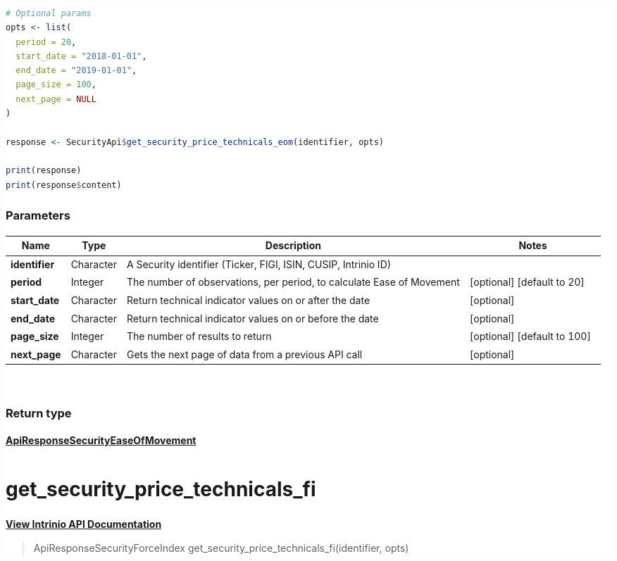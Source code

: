 ```r
# Optional params
opts <- list(
  period = 20,
  start_date = "2018-01-01",
  end_date = "2019-01-01",
  page_size = 100,
  next_page = NULL
)

response <- SecurityApi$get_security_price_technicals_eom(identifier, opts)

print(response)
print(response$content)
```

[//]: # (END_CODE_EXAMPLE)

[//]: # (START_DEFINITION)

### Parameters

[//]: # (START_PARAMETERS)


Name | Type | Description  | Notes
------------- | ------------- | ------------- | -------------
 **identifier** | Character| A Security identifier (Ticker, FIGI, ISIN, CUSIP, Intrinio ID) |  &nbsp;
 **period** | Integer| The number of observations, per period, to calculate Ease of Movement | [optional] [default to 20] &nbsp;
 **start_date** | Character| Return technical indicator values on or after the date | [optional]  &nbsp;
 **end_date** | Character| Return technical indicator values on or before the date | [optional]  &nbsp;
 **page_size** | Integer| The number of results to return | [optional] [default to 100] &nbsp;
 **next_page** | Character| Gets the next page of data from a previous API call | [optional]  &nbsp;
<br/>

[//]: # (END_PARAMETERS)

### Return type

[**ApiResponseSecurityEaseOfMovement**](ApiResponseSecurityEaseOfMovement.md)

[//]: # (END_OPERATION)


[//]: # (START_OPERATION)

[//]: # (CLASS:IntrinioSDK::SecurityApi)

[//]: # (METHOD:get_security_price_technicals_fi)

[//]: # (RETURN_TYPE:IntrinioSDK::ApiResponseSecurityForceIndex)

[//]: # (RETURN_TYPE_KIND:object)

[//]: # (RETURN_TYPE_DOC:ApiResponseSecurityForceIndex.md)

[//]: # (OPERATION:get_security_price_technicals_fi_v2)

[//]: # (ENDPOINT:/securities/{identifier}/prices/technicals/fi)

[//]: # (DOCUMENT_LINK:SecurityApi.md#get_security_price_technicals_fi)

# **get_security_price_technicals_fi**

[**View Intrinio API Documentation**](https://docs.intrinio.com/documentation/r/get_security_price_technicals_fi_v2)

[//]: # (START_OVERVIEW)

> ApiResponseSecurityForceIndex get_security_price_technicals_fi(identifier, opts)


[//]: # (METHOD:get_all_securities)
[//]: # (RETURN_TYPE:IntrinioSDK::ApiResponseSecurities)
[//]: # (RETURN_TYPE_DOC:ApiResponseSecurities.md)
[//]: # (OPERATION:get_all_securities_v2)
[//]: # (ENDPOINT:/securities)
[//]: # (DOCUMENT_LINK:SecurityApi.md#get_all_securities)
[//]: # (END_OVERVIEW)
[//]: # (START_CODE_EXAMPLE)
[//]: # (METHOD:get_security_by_id)
[//]: # (RETURN_TYPE:IntrinioSDK::Security)
[//]: # (RETURN_TYPE_DOC:Security.md)
[//]: # (OPERATION:get_security_by_id_v2)
[//]: # (ENDPOINT:/securities/{identifier})
[//]: # (DOCUMENT_LINK:SecurityApi.md#get_security_by_id)
[//]: # (END_OVERVIEW)
[//]: # (START_CODE_EXAMPLE)
[//]: # (METHOD:get_security_data_point_number)
[//]: # (RETURN_TYPE:Numeric)
[//]: # (RETURN_TYPE_KIND:primitive)
[//]: # (RETURN_TYPE_DOC:)
[//]: # (OPERATION:get_security_data_point_number_v2)
[//]: # (ENDPOINT:/securities/{identifier}/data_point/{tag}/number)
[//]: # (DOCUMENT_LINK:SecurityApi.md#get_security_data_point_number)
[//]: # (END_OVERVIEW)
[//]: # (START_CODE_EXAMPLE)
[//]: # (METHOD:get_security_data_point_text)
[//]: # (RETURN_TYPE:Character)
[//]: # (RETURN_TYPE_KIND:primitive)
[//]: # (RETURN_TYPE_DOC:)
[//]: # (OPERATION:get_security_data_point_text_v2)
[//]: # (ENDPOINT:/securities/{identifier}/data_point/{tag}/text)
[//]: # (DOCUMENT_LINK:SecurityApi.md#get_security_data_point_text)
[//]: # (END_OVERVIEW)
[//]: # (START_CODE_EXAMPLE)
[//]: # (METHOD:get_security_historical_data)
[//]: # (RETURN_TYPE:IntrinioSDK::ApiResponseSecurityHistoricalData)
[//]: # (RETURN_TYPE_DOC:ApiResponseSecurityHistoricalData.md)
[//]: # (OPERATION:get_security_historical_data_v2)
[//]: # (ENDPOINT:/securities/{identifier}/historical_data/{tag})
[//]: # (DOCUMENT_LINK:SecurityApi.md#get_security_historical_data)
[//]: # (END_OVERVIEW)
[//]: # (START_CODE_EXAMPLE)
[//]: # (METHOD:get_security_history_by_identifier)
[//]: # (RETURN_TYPE:IntrinioSDK::SecurityHistoryListResult)
[//]: # (RETURN_TYPE_DOC:SecurityHistoryListResult.md)
[//]: # (OPERATION:get_security_history_by_identifier_v2)
[//]: # (ENDPOINT:/securities/history-by-identifier/{identifier})
[//]: # (DOCUMENT_LINK:SecurityApi.md#get_security_history_by_identifier)
[//]: # (END_OVERVIEW)
[//]: # (START_CODE_EXAMPLE)
[//]: # (METHOD:get_security_history_by_ticker)
[//]: # (RETURN_TYPE:IntrinioSDK::SecurityHistoryListResult)
[//]: # (RETURN_TYPE_DOC:SecurityHistoryListResult.md)
[//]: # (OPERATION:get_security_history_by_ticker_v2)
[//]: # (ENDPOINT:/securities/history-by-ticker/{ticker})
[//]: # (DOCUMENT_LINK:SecurityApi.md#get_security_history_by_ticker)
[//]: # (END_OVERVIEW)
[//]: # (START_CODE_EXAMPLE)
[//]: # (METHOD:get_security_insider_ownership)
[//]: # (RETURN_TYPE:IntrinioSDK::ApiResponseSecurityInstitutionalOwnership)
[//]: # (RETURN_TYPE_DOC:ApiResponseSecurityInstitutionalOwnership.md)
[//]: # (OPERATION:get_security_insider_ownership_v2)
[//]: # (ENDPOINT:/securities/{identifier}/institutional_ownership)
[//]: # (DOCUMENT_LINK:SecurityApi.md#get_security_insider_ownership)
[//]: # (END_OVERVIEW)
[//]: # (START_CODE_EXAMPLE)
[//]: # (METHOD:get_security_interval_movers)
[//]: # (RETURN_TYPE:IntrinioSDK::SecurityIntervalsMoversResult)
[//]: # (RETURN_TYPE_DOC:SecurityIntervalsMoversResult.md)
[//]: # (OPERATION:get_security_interval_movers_v2)
[//]: # (ENDPOINT:/securities/market_movers)
[//]: # (DOCUMENT_LINK:SecurityApi.md#get_security_interval_movers)
[//]: # (END_OVERVIEW)
[//]: # (START_CODE_EXAMPLE)
[//]: # (METHOD:get_security_interval_movers_change)
[//]: # (RETURN_TYPE:IntrinioSDK::SecurityIntervalsMoversResult)
[//]: # (RETURN_TYPE_DOC:SecurityIntervalsMoversResult.md)
[//]: # (OPERATION:get_security_interval_movers_change_v2)
[//]: # (ENDPOINT:/securities/market_movers/change)
[//]: # (DOCUMENT_LINK:SecurityApi.md#get_security_interval_movers_change)
[//]: # (END_OVERVIEW)
[//]: # (START_CODE_EXAMPLE)
[//]: # (METHOD:get_security_interval_movers_volume)
[//]: # (RETURN_TYPE:IntrinioSDK::SecurityIntervalsMoversResult)
[//]: # (RETURN_TYPE_DOC:SecurityIntervalsMoversResult.md)
[//]: # (OPERATION:get_security_interval_movers_volume_v2)
[//]: # (ENDPOINT:/securities/market_movers/volume)
[//]: # (DOCUMENT_LINK:SecurityApi.md#get_security_interval_movers_volume)
[//]: # (END_OVERVIEW)
[//]: # (START_CODE_EXAMPLE)
[//]: # (METHOD:get_security_interval_prices)
[//]: # (RETURN_TYPE:IntrinioSDK::ApiResponseSecurityIntervalPrices)
[//]: # (RETURN_TYPE_DOC:ApiResponseSecurityIntervalPrices.md)
[//]: # (OPERATION:get_security_interval_prices_v2)
[//]: # (ENDPOINT:/securities/{identifier}/prices/intervals)
[//]: # (DOCUMENT_LINK:SecurityApi.md#get_security_interval_prices)
[//]: # (END_OVERVIEW)
[//]: # (START_CODE_EXAMPLE)
[//]: # (METHOD:get_security_intraday_prices)
[//]: # (RETURN_TYPE:IntrinioSDK::ApiResponseSecurityIntradayPrices)
[//]: # (RETURN_TYPE_DOC:ApiResponseSecurityIntradayPrices.md)
[//]: # (OPERATION:get_security_intraday_prices_v2)
[//]: # (ENDPOINT:/securities/{identifier}/prices/intraday)
[//]: # (DOCUMENT_LINK:SecurityApi.md#get_security_intraday_prices)
[//]: # (END_OVERVIEW)
[//]: # (START_CODE_EXAMPLE)
[//]: # (METHOD:get_security_latest_dividend_record)
[//]: # (RETURN_TYPE:IntrinioSDK::DividendRecord)
[//]: # (RETURN_TYPE_DOC:DividendRecord.md)
[//]: # (OPERATION:get_security_latest_dividend_record_v2)
[//]: # (ENDPOINT:/securities/{identifier}/dividends/latest)
[//]: # (DOCUMENT_LINK:SecurityApi.md#get_security_latest_dividend_record)
[//]: # (END_OVERVIEW)
[//]: # (START_CODE_EXAMPLE)
[//]: # (METHOD:get_security_latest_earnings_record)
[//]: # (RETURN_TYPE:IntrinioSDK::EarningsRecord)
[//]: # (RETURN_TYPE_DOC:EarningsRecord.md)
[//]: # (OPERATION:get_security_latest_earnings_record_v2)
[//]: # (ENDPOINT:/securities/{identifier}/earnings/latest)
[//]: # (DOCUMENT_LINK:SecurityApi.md#get_security_latest_earnings_record)
[//]: # (END_OVERVIEW)
[//]: # (START_CODE_EXAMPLE)
[//]: # (METHOD:get_security_price_technicals_adi)
[//]: # (RETURN_TYPE:IntrinioSDK::ApiResponseSecurityAccumulationDistributionIndex)
[//]: # (RETURN_TYPE_DOC:ApiResponseSecurityAccumulationDistributionIndex.md)
[//]: # (OPERATION:get_security_price_technicals_adi_v2)
[//]: # (ENDPOINT:/securities/{identifier}/prices/technicals/adi)
[//]: # (DOCUMENT_LINK:SecurityApi.md#get_security_price_technicals_adi)
[//]: # (END_OVERVIEW)
[//]: # (START_CODE_EXAMPLE)
[//]: # (METHOD:get_security_price_technicals_adtv)
[//]: # (RETURN_TYPE:IntrinioSDK::ApiResponseSecurityAverageDailyTradingVolume)
[//]: # (RETURN_TYPE_DOC:ApiResponseSecurityAverageDailyTradingVolume.md)
[//]: # (OPERATION:get_security_price_technicals_adtv_v2)
[//]: # (ENDPOINT:/securities/{identifier}/prices/technicals/adtv)
[//]: # (DOCUMENT_LINK:SecurityApi.md#get_security_price_technicals_adtv)
[//]: # (END_OVERVIEW)
[//]: # (START_CODE_EXAMPLE)
[//]: # (METHOD:get_security_price_technicals_adx)
[//]: # (RETURN_TYPE:IntrinioSDK::ApiResponseSecurityAverageDirectionalIndex)
[//]: # (RETURN_TYPE_DOC:ApiResponseSecurityAverageDirectionalIndex.md)
[//]: # (OPERATION:get_security_price_technicals_adx_v2)
[//]: # (ENDPOINT:/securities/{identifier}/prices/technicals/adx)
[//]: # (DOCUMENT_LINK:SecurityApi.md#get_security_price_technicals_adx)
[//]: # (END_OVERVIEW)
[//]: # (START_CODE_EXAMPLE)
[//]: # (METHOD:get_security_price_technicals_ao)
[//]: # (RETURN_TYPE:IntrinioSDK::ApiResponseSecurityAwesomeOscillator)
[//]: # (RETURN_TYPE_DOC:ApiResponseSecurityAwesomeOscillator.md)
[//]: # (OPERATION:get_security_price_technicals_ao_v2)
[//]: # (ENDPOINT:/securities/{identifier}/prices/technicals/ao)
[//]: # (DOCUMENT_LINK:SecurityApi.md#get_security_price_technicals_ao)
[//]: # (END_OVERVIEW)
[//]: # (START_CODE_EXAMPLE)
[//]: # (METHOD:get_security_price_technicals_atr)
[//]: # (RETURN_TYPE:IntrinioSDK::ApiResponseSecurityAverageTrueRange)
[//]: # (RETURN_TYPE_DOC:ApiResponseSecurityAverageTrueRange.md)
[//]: # (OPERATION:get_security_price_technicals_atr_v2)
[//]: # (ENDPOINT:/securities/{identifier}/prices/technicals/atr)
[//]: # (DOCUMENT_LINK:SecurityApi.md#get_security_price_technicals_atr)
[//]: # (END_OVERVIEW)
[//]: # (START_CODE_EXAMPLE)
[//]: # (METHOD:get_security_price_technicals_bb)
[//]: # (RETURN_TYPE:IntrinioSDK::ApiResponseSecurityBollingerBands)
[//]: # (RETURN_TYPE_DOC:ApiResponseSecurityBollingerBands.md)
[//]: # (OPERATION:get_security_price_technicals_bb_v2)
[//]: # (ENDPOINT:/securities/{identifier}/prices/technicals/bb)
[//]: # (DOCUMENT_LINK:SecurityApi.md#get_security_price_technicals_bb)
[//]: # (END_OVERVIEW)
[//]: # (START_CODE_EXAMPLE)
[//]: # (METHOD:get_security_price_technicals_cci)
[//]: # (RETURN_TYPE:IntrinioSDK::ApiResponseSecurityCommodityChannelIndex)
[//]: # (RETURN_TYPE_DOC:ApiResponseSecurityCommodityChannelIndex.md)
[//]: # (OPERATION:get_security_price_technicals_cci_v2)
[//]: # (ENDPOINT:/securities/{identifier}/prices/technicals/cci)
[//]: # (DOCUMENT_LINK:SecurityApi.md#get_security_price_technicals_cci)
[//]: # (END_OVERVIEW)
[//]: # (START_CODE_EXAMPLE)
[//]: # (METHOD:get_security_price_technicals_cmf)
[//]: # (RETURN_TYPE:IntrinioSDK::ApiResponseSecurityChaikinMoneyFlow)
[//]: # (RETURN_TYPE_DOC:ApiResponseSecurityChaikinMoneyFlow.md)
[//]: # (OPERATION:get_security_price_technicals_cmf_v2)
[//]: # (ENDPOINT:/securities/{identifier}/prices/technicals/cmf)
[//]: # (DOCUMENT_LINK:SecurityApi.md#get_security_price_technicals_cmf)
[//]: # (END_OVERVIEW)
[//]: # (START_CODE_EXAMPLE)
[//]: # (METHOD:get_security_price_technicals_dc)
[//]: # (RETURN_TYPE:IntrinioSDK::ApiResponseSecurityDonchianChannel)
[//]: # (RETURN_TYPE_DOC:ApiResponseSecurityDonchianChannel.md)
[//]: # (OPERATION:get_security_price_technicals_dc_v2)
[//]: # (ENDPOINT:/securities/{identifier}/prices/technicals/dc)
[//]: # (DOCUMENT_LINK:SecurityApi.md#get_security_price_technicals_dc)
[//]: # (END_OVERVIEW)
[//]: # (START_CODE_EXAMPLE)
[//]: # (METHOD:get_security_price_technicals_dpo)
[//]: # (RETURN_TYPE:IntrinioSDK::ApiResponseSecurityDetrendedPriceOscillator)
[//]: # (RETURN_TYPE_DOC:ApiResponseSecurityDetrendedPriceOscillator.md)
[//]: # (OPERATION:get_security_price_technicals_dpo_v2)
[//]: # (ENDPOINT:/securities/{identifier}/prices/technicals/dpo)
[//]: # (DOCUMENT_LINK:SecurityApi.md#get_security_price_technicals_dpo)
[//]: # (END_OVERVIEW)
[//]: # (START_CODE_EXAMPLE)
[//]: # (METHOD:get_security_price_technicals_eom)
[//]: # (RETURN_TYPE:IntrinioSDK::ApiResponseSecurityEaseOfMovement)
[//]: # (RETURN_TYPE_DOC:ApiResponseSecurityEaseOfMovement.md)
[//]: # (OPERATION:get_security_price_technicals_eom_v2)
[//]: # (ENDPOINT:/securities/{identifier}/prices/technicals/eom)
[//]: # (DOCUMENT_LINK:SecurityApi.md#get_security_price_technicals_eom)
[//]: # (END_OVERVIEW)
[//]: # (START_CODE_EXAMPLE)
[//]: # (END_OVERVIEW)
[//]: # (START_CODE_EXAMPLE)
[//]: # (METHOD:get_security_price_technicals_ichimoku)
[//]: # (RETURN_TYPE:IntrinioSDK::ApiResponseSecurityIchimokuKinkoHyo)
[//]: # (RETURN_TYPE_DOC:ApiResponseSecurityIchimokuKinkoHyo.md)
[//]: # (OPERATION:get_security_price_technicals_ichimoku_v2)
[//]: # (ENDPOINT:/securities/{identifier}/prices/technicals/ichimoku)
[//]: # (DOCUMENT_LINK:SecurityApi.md#get_security_price_technicals_ichimoku)
[//]: # (END_OVERVIEW)
[//]: # (START_CODE_EXAMPLE)
[//]: # (METHOD:get_security_price_technicals_kc)
[//]: # (RETURN_TYPE:IntrinioSDK::ApiResponseSecurityKeltnerChannel)
[//]: # (RETURN_TYPE_DOC:ApiResponseSecurityKeltnerChannel.md)
[//]: # (OPERATION:get_security_price_technicals_kc_v2)
[//]: # (ENDPOINT:/securities/{identifier}/prices/technicals/kc)
[//]: # (DOCUMENT_LINK:SecurityApi.md#get_security_price_technicals_kc)
[//]: # (END_OVERVIEW)
[//]: # (START_CODE_EXAMPLE)
[//]: # (METHOD:get_security_price_technicals_kst)
[//]: # (RETURN_TYPE:IntrinioSDK::ApiResponseSecurityKnowSureThing)
[//]: # (RETURN_TYPE_DOC:ApiResponseSecurityKnowSureThing.md)
[//]: # (OPERATION:get_security_price_technicals_kst_v2)
[//]: # (ENDPOINT:/securities/{identifier}/prices/technicals/kst)
[//]: # (DOCUMENT_LINK:SecurityApi.md#get_security_price_technicals_kst)
[//]: # (END_OVERVIEW)
[//]: # (START_CODE_EXAMPLE)
[//]: # (METHOD:get_security_price_technicals_macd)
[//]: # (RETURN_TYPE:IntrinioSDK::ApiResponseSecurityMovingAverageConvergenceDivergence)
[//]: # (RETURN_TYPE_DOC:ApiResponseSecurityMovingAverageConvergenceDivergence.md)
[//]: # (OPERATION:get_security_price_technicals_macd_v2)
[//]: # (ENDPOINT:/securities/{identifier}/prices/technicals/macd)
[//]: # (DOCUMENT_LINK:SecurityApi.md#get_security_price_technicals_macd)
[//]: # (END_OVERVIEW)
[//]: # (START_CODE_EXAMPLE)
[//]: # (METHOD:get_security_price_technicals_mfi)
[//]: # (RETURN_TYPE:IntrinioSDK::ApiResponseSecurityMoneyFlowIndex)
[//]: # (RETURN_TYPE_DOC:ApiResponseSecurityMoneyFlowIndex.md)
[//]: # (OPERATION:get_security_price_technicals_mfi_v2)
[//]: # (ENDPOINT:/securities/{identifier}/prices/technicals/mfi)
[//]: # (DOCUMENT_LINK:SecurityApi.md#get_security_price_technicals_mfi)
[//]: # (END_OVERVIEW)
[//]: # (START_CODE_EXAMPLE)
[//]: # (METHOD:get_security_price_technicals_mi)
[//]: # (RETURN_TYPE:IntrinioSDK::ApiResponseSecurityMassIndex)
[//]: # (RETURN_TYPE_DOC:ApiResponseSecurityMassIndex.md)
[//]: # (OPERATION:get_security_price_technicals_mi_v2)
[//]: # (ENDPOINT:/securities/{identifier}/prices/technicals/mi)
[//]: # (DOCUMENT_LINK:SecurityApi.md#get_security_price_technicals_mi)
[//]: # (END_OVERVIEW)
[//]: # (START_CODE_EXAMPLE)
[//]: # (METHOD:get_security_price_technicals_nvi)
[//]: # (RETURN_TYPE:IntrinioSDK::ApiResponseSecurityNegativeVolumeIndex)
[//]: # (RETURN_TYPE_DOC:ApiResponseSecurityNegativeVolumeIndex.md)
[//]: # (OPERATION:get_security_price_technicals_nvi_v2)
[//]: # (ENDPOINT:/securities/{identifier}/prices/technicals/nvi)
[//]: # (DOCUMENT_LINK:SecurityApi.md#get_security_price_technicals_nvi)
[//]: # (END_OVERVIEW)
[//]: # (START_CODE_EXAMPLE)
[//]: # (METHOD:get_security_price_technicals_obv)
[//]: # (RETURN_TYPE:IntrinioSDK::ApiResponseSecurityOnBalanceVolume)
[//]: # (RETURN_TYPE_DOC:ApiResponseSecurityOnBalanceVolume.md)
[//]: # (OPERATION:get_security_price_technicals_obv_v2)
[//]: # (ENDPOINT:/securities/{identifier}/prices/technicals/obv)
[//]: # (DOCUMENT_LINK:SecurityApi.md#get_security_price_technicals_obv)